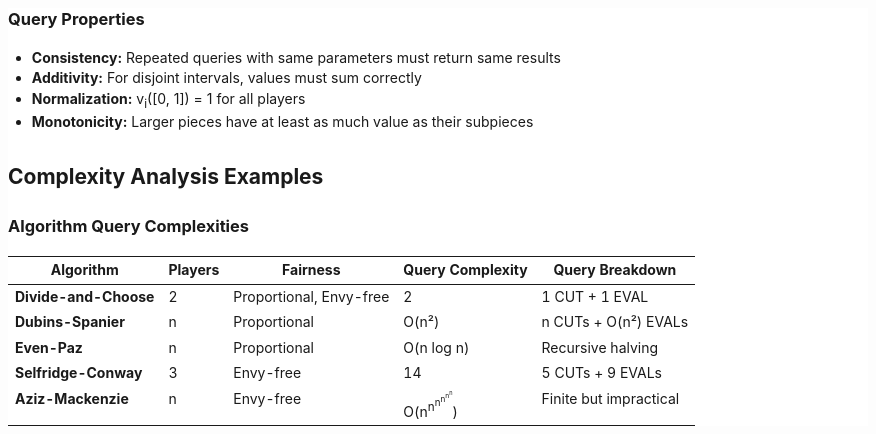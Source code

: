   <h3>Query Properties</h3>
  <ul>
    <li><strong>Consistency:</strong> Repeated queries with same parameters must return same results</li>
    <li><strong>Additivity:</strong> For disjoint intervals, values must sum correctly</li>
    <li><strong>Normalization:</strong> v<sub>i</sub>([0, 1]) = 1 for all players</li>
    <li><strong>Monotonicity:</strong> Larger pieces have at least as much value as their subpieces</li>
  </ul>
</div>

<div class="content-block">
  <h2>Complexity Analysis Examples</h2>

  <h3>Algorithm Query Complexities</h3>

  <table class="comparison-table">
    <thead>
      <tr>
        <th>Algorithm</th>
        <th>Players</th>
        <th>Fairness</th>
        <th>Query Complexity</th>
        <th>Query Breakdown</th>
      </tr>
    </thead>
    <tbody>
      <tr>
        <td><strong>Divide-and-Choose</strong></td>
        <td>2</td>
        <td>Proportional, Envy-free</td>
        <td>2</td>
        <td>1 CUT + 1 EVAL</td>
      </tr>
      <tr>
        <td><strong>Dubins-Spanier</strong></td>
        <td>n</td>
        <td>Proportional</td>
        <td>O(n²)</td>
        <td>n CUTs + O(n²) EVALs</td>
      </tr>
      <tr>
        <td><strong>Even-Paz</strong></td>
        <td>n</td>
        <td>Proportional</td>
        <td>O(n log n)</td>
        <td>Recursive halving</td>
      </tr>
      <tr>
        <td><strong>Selfridge-Conway</strong></td>
        <td>3</td>
        <td>Envy-free</td>
        <td>14</td>
        <td>5 CUTs + 9 EVALs</td>
      </tr>
      <tr>
        <td><strong>Aziz-Mackenzie</strong></td>
        <td>n</td>
        <td>Envy-free</td>
        <td>O(n<sup>n<sup>n<sup>n<sup>n<sup>n</sup></sup></sup></sup></sup>)</td>
        <td>Finite but impractical</td>
      </tr>
    </tbody>
  </table>
